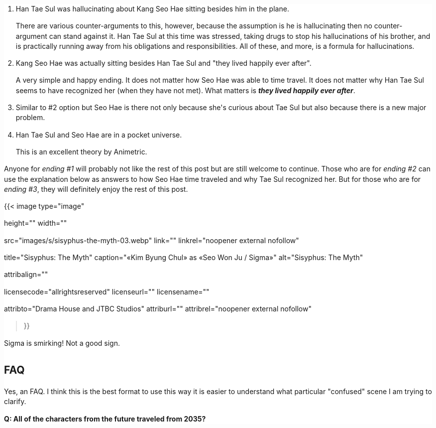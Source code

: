 1. Han Tae Sul was hallucinating about Kang Seo Hae sitting besides him in the plane.

    There are various counter-arguments to this, however, because the assumption is he is hallucinating then no counter-argument can stand against it. Han Tae Sul at this time was stressed, taking drugs to stop his hallucinations of his brother, and is practically running away from his obligations and responsibilities. All of these, and more, is a formula for hallucinations.

2. Kang Seo Hae was actually sitting besides Han Tae Sul and "they lived happily ever after".

    A very simple and happy ending. It does not matter how Seo Hae was able to time travel. It does not matter why Han Tae Sul seems to have recognized her (when they have not met). What matters is ***they lived happily ever after***.

3. Similar to #2 option but Seo Hae is there not only because she's curious about Tae Sul but also because there is a new major problem.

4. Han Tae Sul and Seo Hae are in a pocket universe.

   This is an excellent theory by Animetric.

Anyone for *ending #1* will probably not like the rest of this post but are still welcome to continue. Those who are for *ending #2* can use the explanation below as answers to how Seo Hae time traveled and why Tae Sul recognized her. But for those who are for *ending #3*, they will definitely enjoy the rest of this post.

{{< image
  type="image"

  height=""
  width=""

  src="images/s/sisyphus-the-myth-03.webp"
  link=""
  linkrel="noopener external nofollow"

  title="Sisyphus: The Myth"
  caption="«Kim Byung Chul» as «Seo Won Ju / Sigma»"
  alt="Sisyphus: The Myth"

  attribalign=""

  licensecode="allrightsreserved"
  licenseurl=""
  licensename=""

  attribto="Drama House and JTBC Studios"
  attriburl=""
  attribrel="noopener external nofollow"
>}}

Sigma is smirking! Not a good sign.

## FAQ

Yes, an FAQ. I think this is the best format to use this way it is easier to understand what particular "confused" scene I am trying to clarify.

**Q: All of the characters from the future traveled from 2035?**
